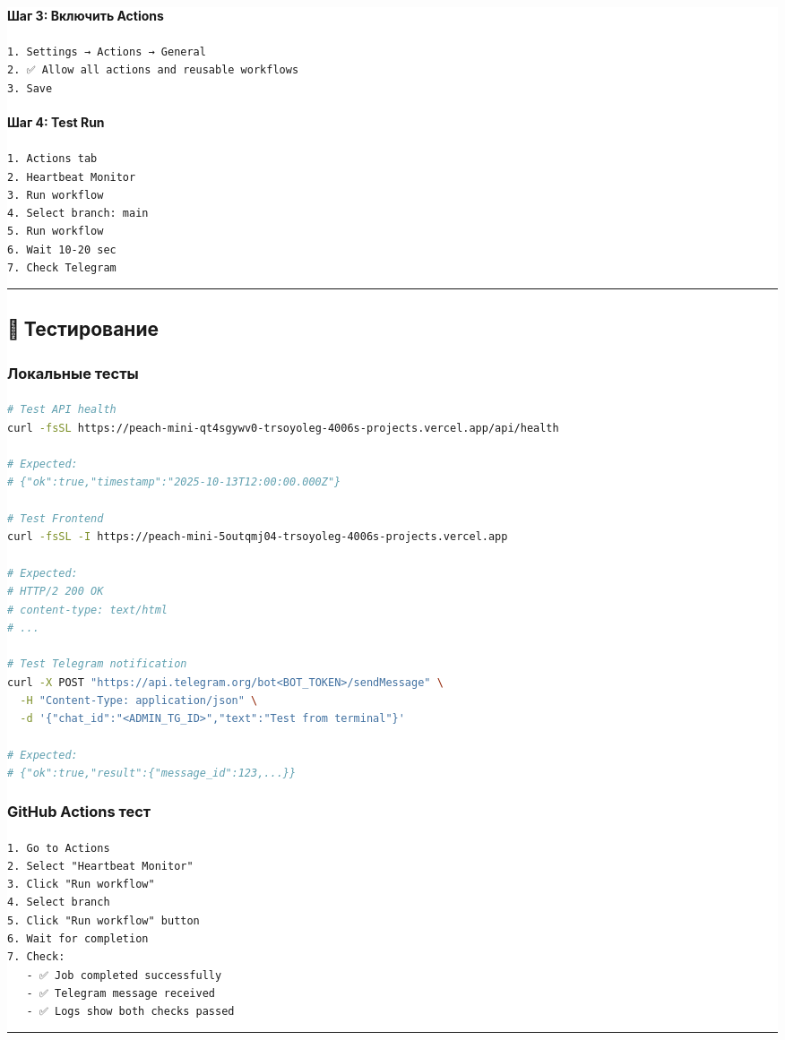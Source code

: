 #### Шаг 3: Включить Actions
```
1. Settings → Actions → General
2. ✅ Allow all actions and reusable workflows
3. Save
```

#### Шаг 4: Test Run
```
1. Actions tab
2. Heartbeat Monitor
3. Run workflow
4. Select branch: main
5. Run workflow
6. Wait 10-20 sec
7. Check Telegram
```

---

## 🧪 Тестирование

### Локальные тесты

```bash
# Test API health
curl -fsSL https://peach-mini-qt4sgywv0-trsoyoleg-4006s-projects.vercel.app/api/health

# Expected:
# {"ok":true,"timestamp":"2025-10-13T12:00:00.000Z"}

# Test Frontend
curl -fsSL -I https://peach-mini-5outqmj04-trsoyoleg-4006s-projects.vercel.app

# Expected:
# HTTP/2 200 OK
# content-type: text/html
# ...

# Test Telegram notification
curl -X POST "https://api.telegram.org/bot<BOT_TOKEN>/sendMessage" \
  -H "Content-Type: application/json" \
  -d '{"chat_id":"<ADMIN_TG_ID>","text":"Test from terminal"}'

# Expected:
# {"ok":true,"result":{"message_id":123,...}}
```

### GitHub Actions тест

```
1. Go to Actions
2. Select "Heartbeat Monitor"
3. Click "Run workflow"
4. Select branch
5. Click "Run workflow" button
6. Wait for completion
7. Check:
   - ✅ Job completed successfully
   - ✅ Telegram message received
   - ✅ Logs show both checks passed
```

---